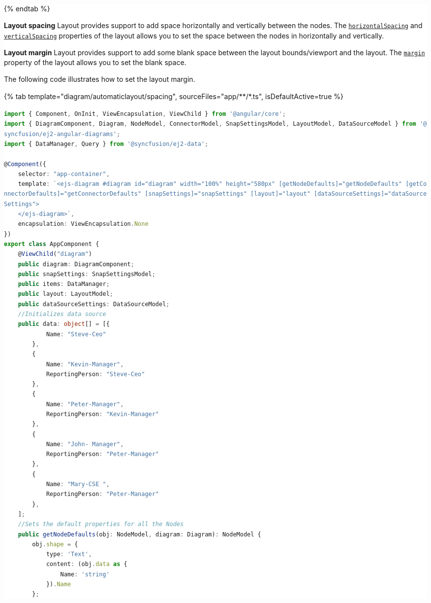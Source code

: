 {% endtab %}

**Layout spacing**
Layout provides support to add space horizontally and vertically between the nodes. The [`horizontalSpacing`](../api/diagram/layout) and [`verticalSpacing`](../api/diagram/layout) properties of the layout allows you to set the space between the nodes in horizontally and vertically.

**Layout margin**
Layout provides support to add some blank space between the layout bounds/viewport and the layout. The [`margin`](../api/diagram/layout) property of the layout allows you to set the blank space.

The following code illustrates how to set the layout margin.

{% tab template="diagram/automaticlayout/spacing", sourceFiles="app/**/*.ts", isDefaultActive=true %}

```typescript
import { Component, OnInit, ViewEncapsulation, ViewChild } from '@angular/core';
import { DiagramComponent, Diagram, NodeModel, ConnectorModel, SnapSettingsModel, LayoutModel, DataSourceModel } from '@syncfusion/ej2-angular-diagrams';
import { DataManager, Query } from '@syncfusion/ej2-data';

@Component({
    selector: "app-container",
    template: `<ejs-diagram #diagram id="diagram" width="100%" height="580px" [getNodeDefaults]="getNodeDefaults" [getConnectorDefaults]="getConnectorDefaults" [snapSettings]="snapSettings" [layout]="layout" [dataSourceSettings]="dataSourceSettings">
    </ejs-diagram>`,
    encapsulation: ViewEncapsulation.None
})
export class AppComponent {
    @ViewChild("diagram")
    public diagram: DiagramComponent;
    public snapSettings: SnapSettingsModel;
    public items: DataManager;
    public layout: LayoutModel;
    public dataSourceSettings: DataSourceModel;
    //Initializes data source
    public data: object[] = [{
            Name: "Steve-Ceo"
        },
        {
            Name: "Kevin-Manager",
            ReportingPerson: "Steve-Ceo"
        },
        {
            Name: "Peter-Manager",
            ReportingPerson: "Kevin-Manager"
        },
        {
            Name: "John- Manager",
            ReportingPerson: "Peter-Manager"
        },
        {
            Name: "Mary-CSE ",
            ReportingPerson: "Peter-Manager"
        },
    ];
    //Sets the default properties for all the Nodes
    public getNodeDefaults(obj: NodeModel, diagram: Diagram): NodeModel {
        obj.shape = {
            type: 'Text',
            content: (obj.data as {
                Name: 'string'
            }).Name
        };
```